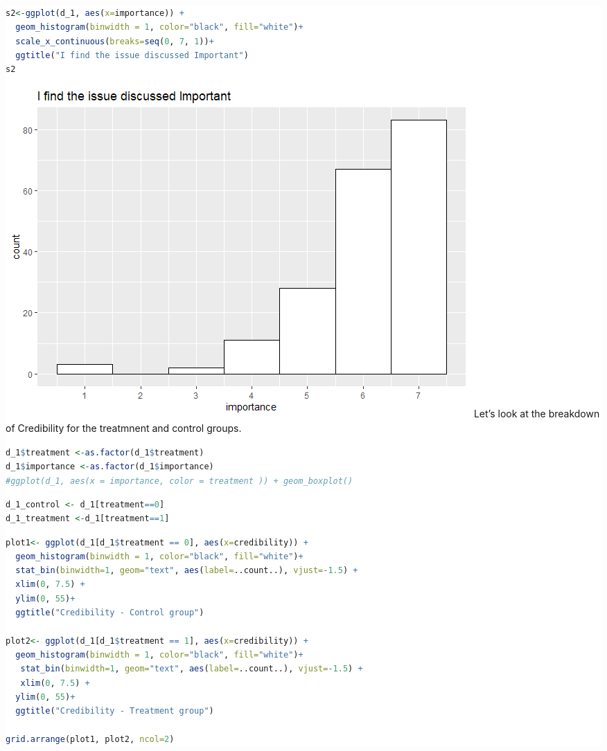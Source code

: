 ``` r
s2<-ggplot(d_1, aes(x=importance)) + 
  geom_histogram(binwidth = 1, color="black", fill="white")+
  scale_x_continuous(breaks=seq(0, 7, 1))+
  ggtitle("I find the issue discussed Important")
s2
```

![](speaking_science_analysis_files/figure-gfm/unnamed-chunk-18-1.png)
Let’s look at the breakdown of Credibility for the treatmnent and
control groups.

``` r
d_1$treatment <-as.factor(d_1$treatment)
d_1$importance <-as.factor(d_1$importance)
#ggplot(d_1, aes(x = importance, color = treatment )) + geom_boxplot()
```

``` r
d_1_control <- d_1[treatment==0]
d_1_treatment <-d_1[treatment==1]
```

``` r
plot1<- ggplot(d_1[d_1$treatment == 0], aes(x=credibility)) + 
  geom_histogram(binwidth = 1, color="black", fill="white")+
  stat_bin(binwidth=1, geom="text", aes(label=..count..), vjust=-1.5) +
  xlim(0, 7.5) +
  ylim(0, 55)+
  ggtitle("Credibility - Control group")

plot2<- ggplot(d_1[d_1$treatment == 1], aes(x=credibility)) + 
  geom_histogram(binwidth = 1, color="black", fill="white")+
   stat_bin(binwidth=1, geom="text", aes(label=..count..), vjust=-1.5) +
   xlim(0, 7.5) +
  ylim(0, 55)+
  ggtitle("Credibility - Treatment group")

grid.arrange(plot1, plot2, ncol=2)
```
